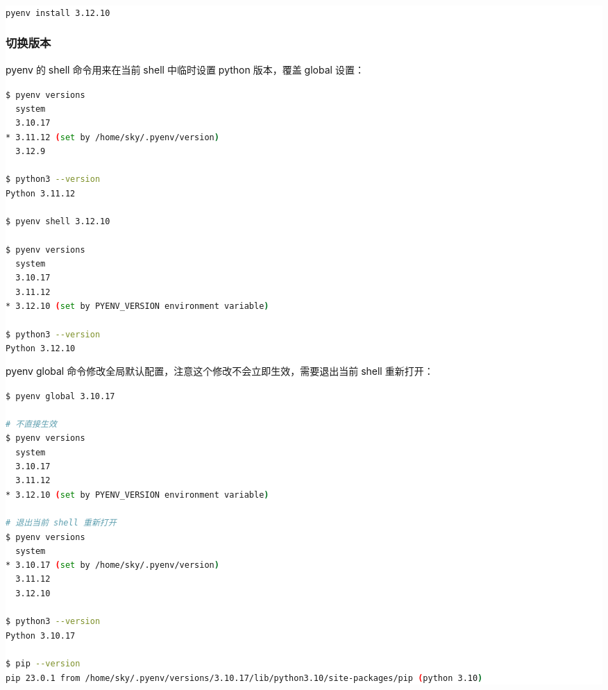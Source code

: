 ```bash
pyenv install 3.12.10
```

### 切换版本

pyenv 的 shell 命令用来在当前 shell 中临时设置 python 版本，覆盖 global 设置：

```bash
$ pyenv versions
  system
  3.10.17
* 3.11.12 (set by /home/sky/.pyenv/version)
  3.12.9

$ python3 --version
Python 3.11.12

$ pyenv shell 3.12.10

$ pyenv versions
  system
  3.10.17
  3.11.12
* 3.12.10 (set by PYENV_VERSION environment variable)

$ python3 --version
Python 3.12.10
```

pyenv global 命令修改全局默认配置，注意这个修改不会立即生效，需要退出当前 shell 重新打开：

```bash
$ pyenv global 3.10.17

# 不直接生效
$ pyenv versions
  system
  3.10.17
  3.11.12
* 3.12.10 (set by PYENV_VERSION environment variable)

# 退出当前 shell 重新打开
$ pyenv versions
  system
* 3.10.17 (set by /home/sky/.pyenv/version)
  3.11.12
  3.12.10

$ python3 --version
Python 3.10.17

$ pip --version
pip 23.0.1 from /home/sky/.pyenv/versions/3.10.17/lib/python3.10/site-packages/pip (python 3.10)
```

